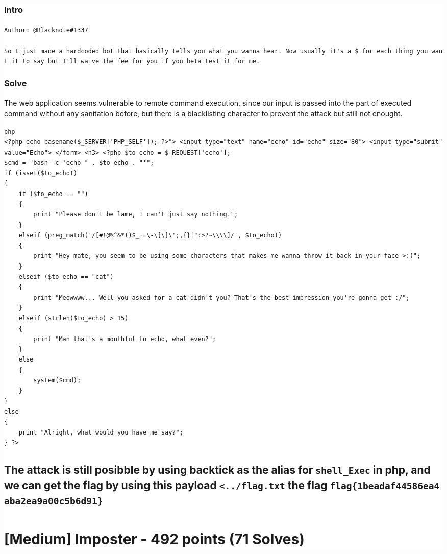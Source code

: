 ### Intro

```
Author: @Blacknote#1337

So I just made a hardcoded bot that basically tells you what you wanna hear. Now usually it's a $ for each thing you want it to say but I'll waive the fee for you if you beta test it for me.
```

### Solve

The web application seems vulnerable to remote command execution, since our input is passed into the part of executed command without any sanitation before, but there is a blacklisting character to prevent the attack but still not enought.


```
php
<?php echo basename($_SERVER['PHP_SELF']); ?>"> <input type="text" name="echo" id="echo" size="80"> <input type="submit" value="Echo"> </form> <h3> <?php $to_echo = $_REQUEST['echo'];
$cmd = "bash -c 'echo " . $to_echo . "'";
if (isset($to_echo))
{
    if ($to_echo == "")
    {
        print "Please don't be lame, I can't just say nothing.";
    }
    elseif (preg_match('/[#!@%^&*()$_+=\-\[\]\';,{}|":>?~\\\\]/', $to_echo))
    {
        print "Hey mate, you seem to be using some characters that makes me wanna throw it back in your face >:(";
    }
    elseif ($to_echo == "cat")
    {
        print "Meowwww... Well you asked for a cat didn't you? That's the best impression you're gonna get :/";
    }
    elseif (strlen($to_echo) > 15)
    {
        print "Man that's a mouthful to echo, what even?";
    }
    else
    {
        system($cmd);
    }
}
else
{
    print "Alright, what would you have me say?";
} ?>
```

The attack is still posibble by using backtick as the alias for `shell_Exec` in php, and we can get the flag by using this payload `<../flag.txt` the flag `flag{1beadaf44586ea4aba2ea9a00c5b6d91}
`
---
# [Medium] Imposter - 492 points (71 Solves)
